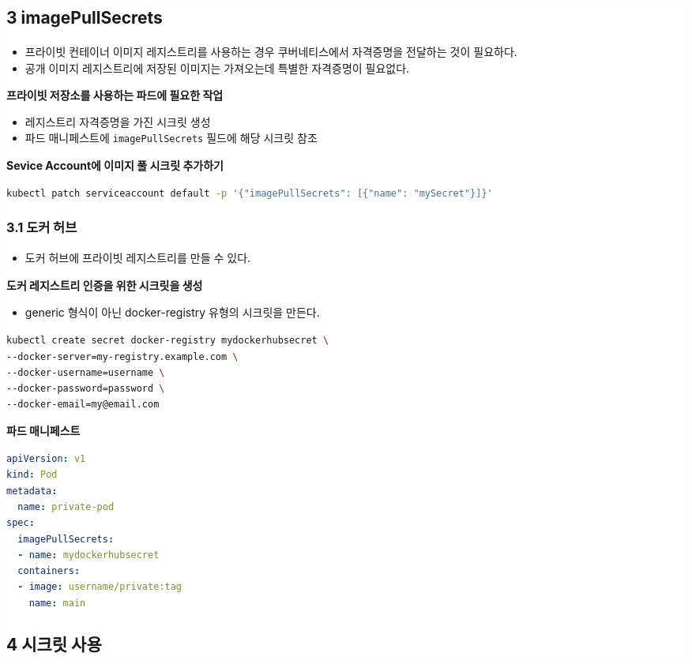 
## 3 imagePullSecrets

- 프라이빗 컨테이너 이미지 레지스트리를 사용하는 경우 쿠버네티스에서 자격증명을 전달하는 것이 필요하다.
- 공개 이미지 레지스트리에 저장된 이미지는 가져오는데 특별한 자격증명이 필요없다.



**프라이빗 저장소를 사용하는 파드에 필요한 작업**

- 레지스트리 자격증명을 가진 시크릿 생성
- 파드 매니페스트에 `imagePullSecrets` 필드에 해당 시크릿 참조



**Sevice Account에 이미지 풀 시크릿 추가하기**

```bash
kubectl patch serviceaccount default -p '{"imagePullSecrets": [{"name": "mySecret"}]}'
```



### 3.1 도커 허브

- 도커 허브에 프라이빗 레지스트리를 만들 수 있다.



**도커 레지스트리 인증을 위한 시크릿을 생성**

- generic 형식이 아닌 docker-registry 유형의 시크릿을 만든다.

```bash
kubectl create secret docker-registry mydockerhubsecret \
--docker-server=my-registry.example.com \
--docker-username=username \
--docker-password=password \
--docker-email=my@email.com
```



**파드 매니페스트**

```yml
apiVersion: v1
kind: Pod
metadata:
  name: private-pod
spec:
  imagePullSecrets:
  - name: mydockerhubsecret
  containers:
  - image: username/private:tag
    name: main
```



## 4 시크릿 사용
